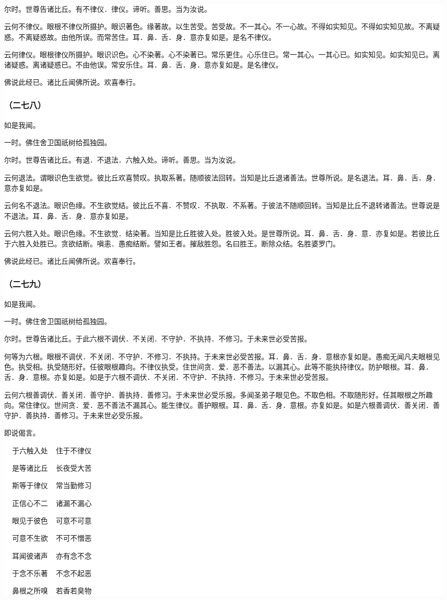 尔时。世尊告诸比丘。有不律仪．律仪。谛听。善思。当为汝说。

云何不律仪。眼根不律仪所摄护。眼识著色。缘著故。以生苦受。苦受故。不一其心。不一心故。不得如实知见。不得如实知见故。不离疑惑。不离疑惑故。由他所误。而常苦住。耳．鼻．舌．身．意亦复如是。是名不律仪。

云何律仪。眼根律仪所摄护。眼识识色。心不染著。心不染著已。常乐更住。心乐住已。常一其心。一其心已。如实知见。如实知见已。离诸疑惑。离诸疑惑已。不由他误。常安乐住。耳．鼻．舌．身．意亦复如是。是名律仪。

佛说此经已。诸比丘闻佛所说。欢喜奉行。

### （二七八）

<a name="278"></a>

如是我闻。

一时。佛住舍卫国祇树给孤独园。

尔时。世尊告诸比丘。有退．不退法．六触入处。谛听。善思。当为汝说。

云何退法。谓眼识色生欲觉。彼比丘欢喜赞叹。执取系著。随顺彼法回转。当知是比丘退诸善法。世尊所说。是名退法。耳．鼻．舌．身．意亦复如是。

云何名不退法。眼识色缘。不生欲觉结。彼比丘不喜．不赞叹．不执取．不系著。于彼法不随顺回转。当知是比丘不退转诸善法。世尊说是不退法。耳．鼻．舌．身．意亦复如是。

云何六胜入处。眼识色缘。不生欲觉．结染著。当知是比丘胜彼入处。胜彼入处。是世尊所说。耳．鼻．舌．身．意．亦复如是。若彼比丘于六胜入处胜已。贪欲结断。嗔恚．愚痴结断。譬如王者。摧敌胜怨。名曰胜王。断除众结。名胜婆罗门。

佛说此经已。诸比丘闻佛所说。欢喜奉行。

### （二七九）

<a name="279"></a>

如是我闻。

一时。佛住舍卫国祇树给孤独园。

尔时。世尊告诸比丘。于此六根不调伏．不关闭．不守护．不执持．不修习。于未来世必受苦报。

何等为六根。眼根不调伏．不关闭．不守护．不修习．不执持。于未来世必受苦报。耳．鼻．舌．身．意根亦复如是。愚痴无闻凡夫眼根见色。执受相。执受随形好。任彼眼根趣向。不律仪执受。住世间贪．爱．恶不善法。以漏其心。此等不能执持律仪。防护眼根。耳．鼻．舌．身．意根。亦复如是。如是于六根不调伏．不关闭．不守护．不执持．不修习。于未来世必受苦报。

云何六根善调伏．善关闭．善守护．善执持．善修习。于未来世必受乐报。多闻圣弟子眼见色。不取色相。不取随形好。任其眼根之所趣向。常住律仪。世间贪．爱．恶不善法不漏其心。能生律仪。善护眼根。耳．鼻．舌．身．意根。亦复如是。如是六根善调伏．善关闭．善守护．善执持．善修习。于未来世必受乐报。

即说偈言。

&nbsp;&nbsp;&nbsp;&nbsp;于六触入处&nbsp;&nbsp;&nbsp;&nbsp;住于不律仪

&nbsp;&nbsp;&nbsp;&nbsp;是等诸比丘&nbsp;&nbsp;&nbsp;&nbsp;长夜受大苦

&nbsp;&nbsp;&nbsp;&nbsp;斯等于律仪&nbsp;&nbsp;&nbsp;&nbsp;常当勤修习

&nbsp;&nbsp;&nbsp;&nbsp;正信心不二&nbsp;&nbsp;&nbsp;&nbsp;诸漏不漏心

&nbsp;&nbsp;&nbsp;&nbsp;眼见于彼色&nbsp;&nbsp;&nbsp;&nbsp;可意不可意

&nbsp;&nbsp;&nbsp;&nbsp;可意不生欲&nbsp;&nbsp;&nbsp;&nbsp;不可不憎恶

&nbsp;&nbsp;&nbsp;&nbsp;耳闻彼诸声&nbsp;&nbsp;&nbsp;&nbsp;亦有念不念

&nbsp;&nbsp;&nbsp;&nbsp;于念不乐著&nbsp;&nbsp;&nbsp;&nbsp;不念不起恶

&nbsp;&nbsp;&nbsp;&nbsp;鼻根之所嗅&nbsp;&nbsp;&nbsp;&nbsp;若香若臭物
